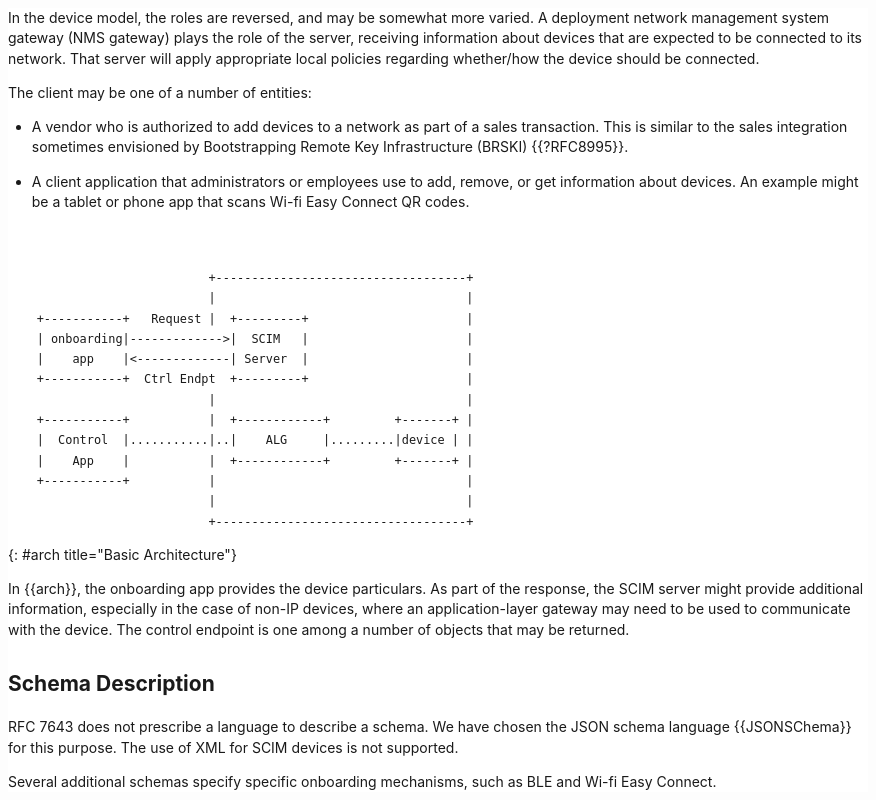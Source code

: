 In the device model, the roles are reversed, and may be somewhat more
varied. A deployment network management system gateway (NMS gateway)
plays the role of the server, receiving information about devices that
are expected to be connected to its network. That server will apply
appropriate local policies regarding whether/how the device should be
connected.

The client may be one of a number of entities:

 - A vendor who is authorized to add devices to a network as part of
   a sales transaction. This is similar to the sales integration
   sometimes envisioned by Bootstrapping Remote Key Infrastructure
   (BRSKI) {{?RFC8995}}.

 - A client application that administrators or employees use to add,
   remove, or get information about devices. An example might be a
   tablet or phone app that scans Wi-fi Easy Connect QR codes.

~~~~~


                            +-----------------------------------+
                            |                                   |
    +-----------+   Request |  +---------+                      |
    | onboarding|------------->|  SCIM   |                      |
    |    app    |<-------------| Server  |                      |
    +-----------+  Ctrl Endpt  +---------+                      |
                            |                                   |
    +-----------+           |  +------------+         +-------+ |
    |  Control  |...........|..|    ALG     |.........|device | |
    |    App    |           |  +------------+         +-------+ |
    +-----------+           |                                   |
                            |                                   |
                            +-----------------------------------+

~~~~~
{: #arch title="Basic Architecture"}

In {{arch}}, the onboarding app provides the device particulars. As
part of the response, the SCIM server might provide additional
information, especially in the case of non-IP devices, where an
application-layer gateway may need to be used to communicate with
the device. The control endpoint is one among a number of objects
that may be returned.

Schema Description
------------------

RFC 7643 does not prescribe a language to describe a schema. We have
chosen the JSON schema language {{JSONSChema}} for this
purpose. The use of XML for SCIM devices is not supported.

Several additional schemas specify specific onboarding mechanisms,
such as BLE and Wi-fi Easy Connect.
